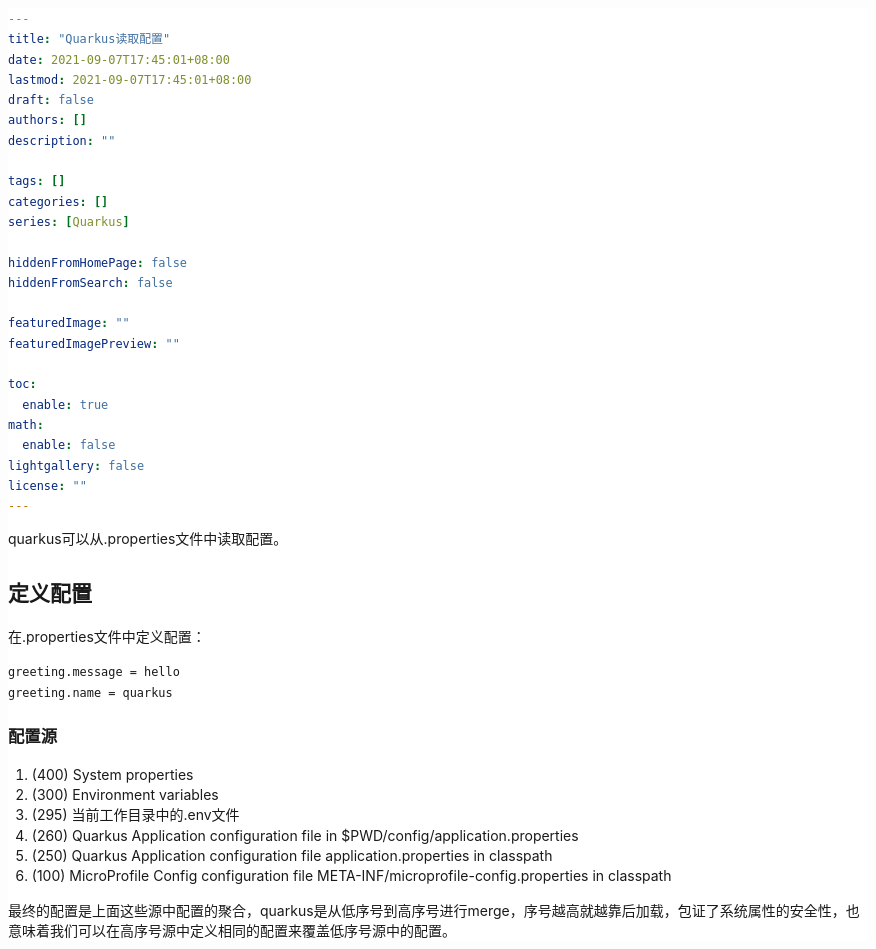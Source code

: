 ```yaml
---
title: "Quarkus读取配置"
date: 2021-09-07T17:45:01+08:00
lastmod: 2021-09-07T17:45:01+08:00
draft: false
authors: []
description: ""

tags: []
categories: []
series: [Quarkus]

hiddenFromHomePage: false
hiddenFromSearch: false

featuredImage: ""
featuredImagePreview: ""

toc:
  enable: true
math:
  enable: false
lightgallery: false
license: ""
---
```


quarkus可以从.properties文件中读取配置。



## 定义配置

在.properties文件中定义配置：

```
greeting.message = hello
greeting.name = quarkus
```


### 配置源

1. (400) System properties
2. (300) Environment variables
3. (295) 当前工作目录中的.env文件
4. (260) Quarkus Application configuration file in $PWD/config/application.properties
5. (250) Quarkus Application configuration file application.properties in classpath
6. (100) MicroProfile Config configuration file META-INF/microprofile-config.properties in classpath

最终的配置是上面这些源中配置的聚合，quarkus是从低序号到高序号进行merge，序号越高就越靠后加载，包证了系统属性的安全性，也意味着我们可以在高序号源中定义相同的配置来覆盖低序号源中的配置。
